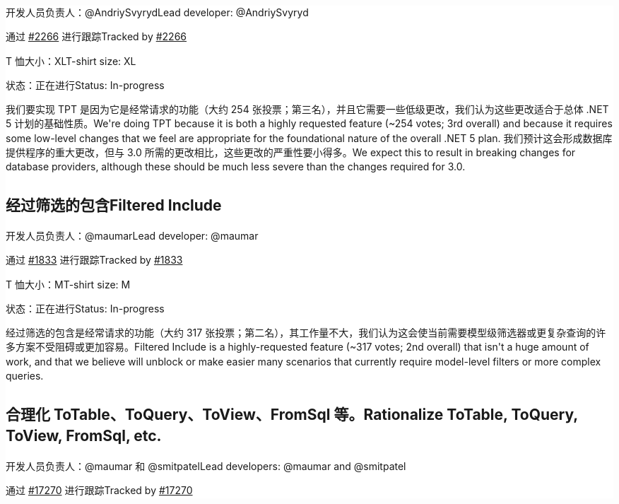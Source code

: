 <span data-ttu-id="8e1c4-145">开发人员负责人：@AndriySvyryd</span><span class="sxs-lookup"><span data-stu-id="8e1c4-145">Lead developer: @AndriySvyryd</span></span>

<span data-ttu-id="8e1c4-146">通过 [#2266](https://github.com/aspnet/EntityFrameworkCore/issues/2266) 进行跟踪</span><span class="sxs-lookup"><span data-stu-id="8e1c4-146">Tracked by [#2266](https://github.com/aspnet/EntityFrameworkCore/issues/2266)</span></span>

<span data-ttu-id="8e1c4-147">T 恤大小：XL</span><span class="sxs-lookup"><span data-stu-id="8e1c4-147">T-shirt size: XL</span></span>

<span data-ttu-id="8e1c4-148">状态：正在进行</span><span class="sxs-lookup"><span data-stu-id="8e1c4-148">Status: In-progress</span></span>

<span data-ttu-id="8e1c4-149">我们要实现 TPT 是因为它是经常请求的功能（大约 254 张投票；第三名），并且它需要一些低级更改，我们认为这些更改适合于总体 .NET 5 计划的基础性质。</span><span class="sxs-lookup"><span data-stu-id="8e1c4-149">We're doing TPT because it is both a highly requested feature (~254 votes; 3rd overall) and because it requires some low-level changes that we feel are appropriate for the foundational nature of the overall .NET 5 plan.</span></span> <span data-ttu-id="8e1c4-150">我们预计这会形成数据库提供程序的重大更改，但与 3.0 所需的更改相比，这些更改的严重性要小得多。</span><span class="sxs-lookup"><span data-stu-id="8e1c4-150">We expect this to result in breaking changes for database providers, although these should be much less severe than the changes required for 3.0.</span></span>

## <a name="filtered-include"></a><span data-ttu-id="8e1c4-151">经过筛选的包含</span><span class="sxs-lookup"><span data-stu-id="8e1c4-151">Filtered Include</span></span>

<span data-ttu-id="8e1c4-152">开发人员负责人：@maumar</span><span class="sxs-lookup"><span data-stu-id="8e1c4-152">Lead developer: @maumar</span></span>

<span data-ttu-id="8e1c4-153">通过 [#1833](https://github.com/aspnet/EntityFrameworkCore/issues/1833) 进行跟踪</span><span class="sxs-lookup"><span data-stu-id="8e1c4-153">Tracked by [#1833](https://github.com/aspnet/EntityFrameworkCore/issues/1833)</span></span>

<span data-ttu-id="8e1c4-154">T 恤大小：M</span><span class="sxs-lookup"><span data-stu-id="8e1c4-154">T-shirt size: M</span></span>

<span data-ttu-id="8e1c4-155">状态：正在进行</span><span class="sxs-lookup"><span data-stu-id="8e1c4-155">Status: In-progress</span></span>

<span data-ttu-id="8e1c4-156">经过筛选的包含是经常请求的功能（大约 317 张投票；第二名），其工作量不大，我们认为这会使当前需要模型级筛选器或更复杂查询的许多方案不受阻碍或更加容易。</span><span class="sxs-lookup"><span data-stu-id="8e1c4-156">Filtered Include is a highly-requested feature (~317 votes; 2nd overall) that isn't a huge amount of work, and that we believe will unblock or make easier many scenarios that currently require model-level filters or more complex queries.</span></span>

## <a name="rationalize-totable-toquery-toview-fromsql-etc"></a><span data-ttu-id="8e1c4-157">合理化 ToTable、ToQuery、ToView、FromSql 等。</span><span class="sxs-lookup"><span data-stu-id="8e1c4-157">Rationalize ToTable, ToQuery, ToView, FromSql, etc.</span></span>

<span data-ttu-id="8e1c4-158">开发人员负责人：@maumar 和 @smitpatel</span><span class="sxs-lookup"><span data-stu-id="8e1c4-158">Lead developers: @maumar and @smitpatel</span></span>

<span data-ttu-id="8e1c4-159">通过 [#17270](https://github.com/aspnet/EntityFrameworkCore/issues/17270) 进行跟踪</span><span class="sxs-lookup"><span data-stu-id="8e1c4-159">Tracked by [#17270](https://github.com/aspnet/EntityFrameworkCore/issues/17270)</span></span>
